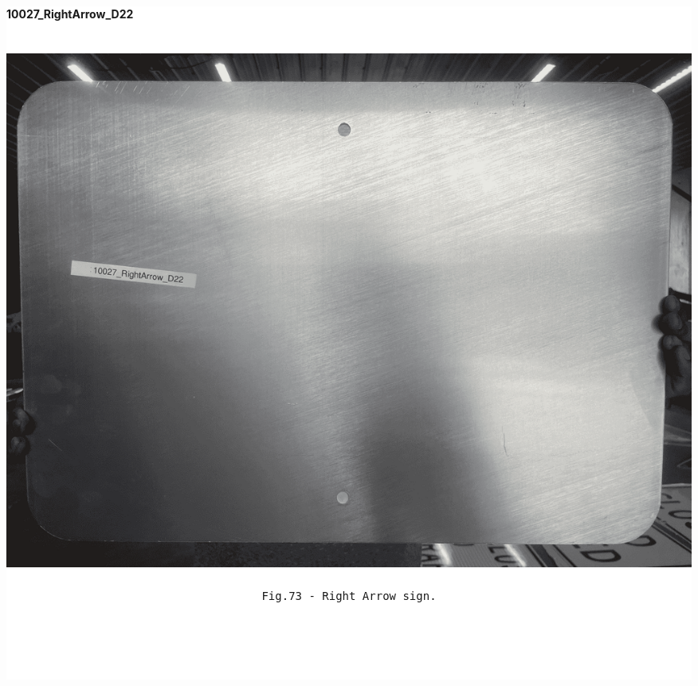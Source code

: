 #### 10027_RightArrow_D22

<pre align="center">
  <img src="./Images/IMG_3958.png" alt="10027_RightArrow_D22">
  <figcaption>Fig.73 - Right Arrow sign.</figcaption>
</pre>
<pre align="center">